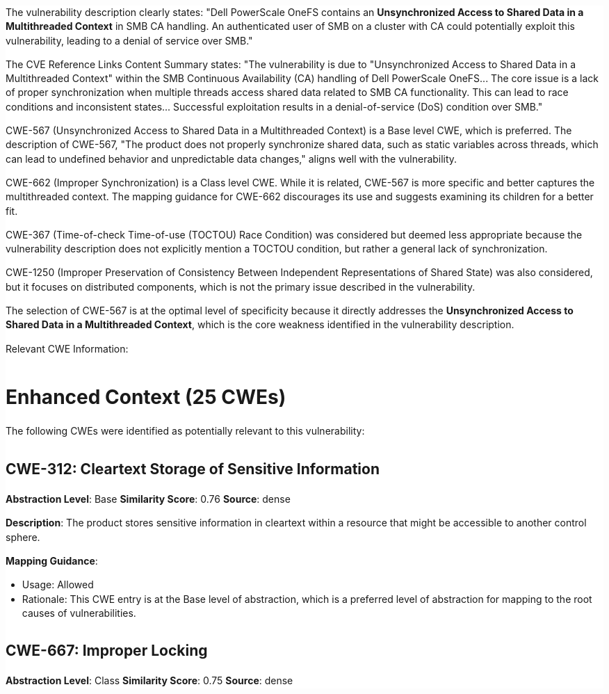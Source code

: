 The vulnerability description clearly states: "Dell PowerScale OneFS contains an **Unsynchronized Access to Shared Data in a Multithreaded Context** in SMB CA handling. An authenticated user of SMB on a cluster with CA could potentially exploit this vulnerability, leading to a denial of service over SMB."

The CVE Reference Links Content Summary states: "The vulnerability is due to "Unsynchronized Access to Shared Data in a Multithreaded Context" within the SMB Continuous Availability (CA) handling of Dell PowerScale OneFS... The core issue is a lack of proper synchronization when multiple threads access shared data related to SMB CA functionality. This can lead to race conditions and inconsistent states... Successful exploitation results in a denial-of-service (DoS) condition over SMB."

CWE-567 (Unsynchronized Access to Shared Data in a Multithreaded Context) is a Base level CWE, which is preferred. The description of CWE-567, "The product does not properly synchronize shared data, such as static variables across threads, which can lead to undefined behavior and unpredictable data changes," aligns well with the vulnerability.

CWE-662 (Improper Synchronization) is a Class level CWE. While it is related, CWE-567 is more specific and better captures the multithreaded context. The mapping guidance for CWE-662 discourages its use and suggests examining its children for a better fit.

CWE-367 (Time-of-check Time-of-use (TOCTOU) Race Condition) was considered but deemed less appropriate because the vulnerability description does not explicitly mention a TOCTOU condition, but rather a general lack of synchronization.

CWE-1250 (Improper Preservation of Consistency Between Independent Representations of Shared State) was also considered, but it focuses on distributed components, which is not the primary issue described in the vulnerability.

The selection of CWE-567 is at the optimal level of specificity because it directly addresses the **Unsynchronized Access to Shared Data in a Multithreaded Context**, which is the core weakness identified in the vulnerability description.

Relevant CWE Information:

# Enhanced Context (25 CWEs)
The following CWEs were identified as potentially relevant to this vulnerability:

## CWE-312: Cleartext Storage of Sensitive Information
**Abstraction Level**: Base
**Similarity Score**: 0.76
**Source**: dense

**Description**:
The product stores sensitive information in cleartext within a resource that might be accessible to another control sphere.

**Mapping Guidance**:
- Usage: Allowed
- Rationale: This CWE entry is at the Base level of abstraction, which is a preferred level of abstraction for mapping to the root causes of vulnerabilities.



## CWE-667: Improper Locking
**Abstraction Level**: Class
**Similarity Score**: 0.75
**Source**: dense
